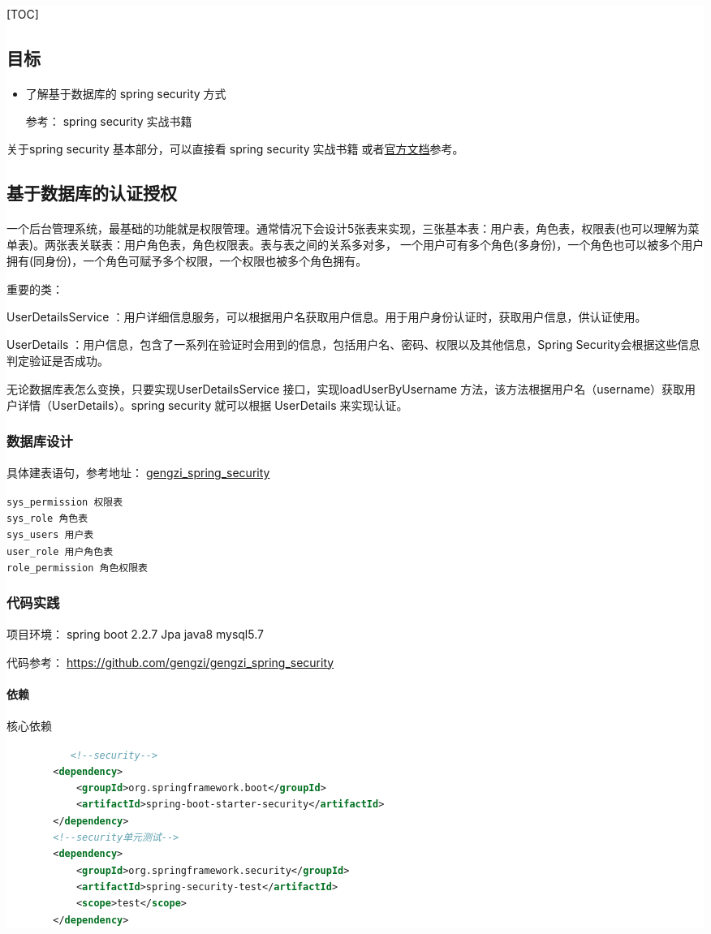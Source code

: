[TOC]

## 目标

* 了解基于数据库的 spring security 方式

  参考： spring security 实战书籍

关于spring security 基本部分，可以直接看  spring security 实战书籍 或者[官方文档](https://docs.spring.io/spring-security/site/docs/5.4.1/reference/html5/#samples)参考。

## 基于数据库的认证授权

一个后台管理系统，最基础的功能就是权限管理。通常情况下会设计5张表来实现，三张基本表：用户表，角色表，权限表(也可以理解为菜单表)。两张表关联表：用户角色表，角色权限表。表与表之间的关系多对多，  一个用户可有多个角色(多身份)，一个角色也可以被多个用户拥有(同身份)，一个角色可赋予多个权限，一个权限也被多个角色拥有。

重要的类：

UserDetailsService ：用户详细信息服务，可以根据用户名获取用户信息。用于用户身份认证时，获取用户信息，供认证使用。

UserDetails ：用户信息，包含了一系列在验证时会用到的信息，包括用户名、密码、权限以及其他信息，Spring Security会根据这些信息判定验证是否成功。

无论数据库表怎么变换，只要实现UserDetailsService  接口，实现loadUserByUsername 方法，该方法根据用户名（username）获取用户详情（UserDetails）。spring security 就可以根据 UserDetails 来实现认证。

### 数据库设计

具体建表语句，参考地址：  [gengzi_spring_security](https://github.com/gengzi/gengzi_spring_security/tree/master/gengzi_spring_security/src/main/resources/db)

```shell
sys_permission 权限表
sys_role 角色表
sys_users 用户表
user_role 用户角色表
role_permission 角色权限表
```

 

### 代码实践

项目环境： spring boot 2.2.7  Jpa  java8  mysql5.7 

代码参考： https://github.com/gengzi/gengzi_spring_security

#### 依赖

核心依赖

```xml
           <!--security-->
        <dependency>
            <groupId>org.springframework.boot</groupId>
            <artifactId>spring-boot-starter-security</artifactId>
        </dependency>
        <!--security单元测试-->
        <dependency>
            <groupId>org.springframework.security</groupId>
            <artifactId>spring-security-test</artifactId>
            <scope>test</scope>
        </dependency>
```
